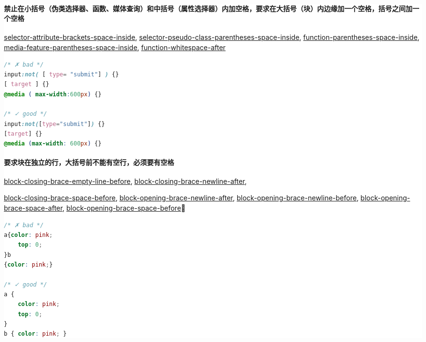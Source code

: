 #### 禁止在小括号（伪类选择器、函数、媒体查询）和中括号（属性选择器）内加空格，要求在大括号（块）内边缘加一个空格，括号之间加一个空格
[selector-attribute-brackets-space-inside](https://stylelint.io/user-guide/rules/selector-attribute-brackets-space-inside),
[selector-pseudo-class-parentheses-space-inside](https://stylelint.io/user-guide/rules/selector-pseudo-class-parentheses-space-inside),
[function-parentheses-space-inside](https://stylelint.io/user-guide/rules/function-parentheses-space-inside),
[media-feature-parentheses-space-inside](https://stylelint.io/user-guide/rules/media-feature-parentheses-space-inside),
[function-whitespace-after](https://stylelint.io/user-guide/rules/function-whitespace-after)

``` css
/* ✗ bad */
input:not( [ type= "submit"] ) {}
[ target ] {}
@media ( max-width:600px) {}

/* ✓ good */
input:not([type="submit"]) {}
[target] {}
@media (max-width: 600px) {}

```

#### 要求块在独立的行，大括号前不能有空行，必须要有空格

[block-closing-brace-empty-line-before](https://stylelint.io/user-guide/rules/block-closing-brace-empty-line-before),
[block-closing-brace-newline-after](https://stylelint.io/user-guide/rules/block-closing-brace-newline-after),


[block-closing-brace-space-before](https://stylelint.io/user-guide/rules/block-closing-brace-space-before),
[block-opening-brace-newline-after](https://stylelint.io/user-guide/rules/block-opening-brace-newline-after),
[block-opening-brace-newline-before](https://stylelint.io/user-guide/rules/block-opening-brace-newline-before),
[block-opening-brace-space-after](https://stylelint.io/user-guide/rules/block-opening-brace-space-after),
[block-opening-brace-space-before](https://stylelint.io/user-guide/rules/block-opening-brace-space-before)🔧

``` css
/* ✗ bad */
a{color: pink;
    top: 0;
}b
{color: pink;}

/* ✓ good */
a {
    color: pink;
    top: 0;
}
b { color: pink; }
```
